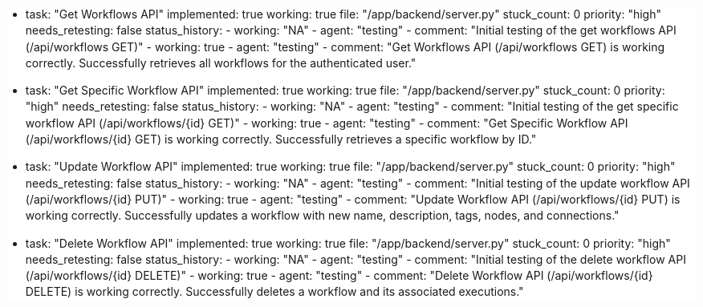   - task: "Get Workflows API"
    implemented: true
    working: true
    file: "/app/backend/server.py"
    stuck_count: 0
    priority: "high"
    needs_retesting: false
    status_history:
        - working: "NA"
        - agent: "testing"
        - comment: "Initial testing of the get workflows API (/api/workflows GET)"
        - working: true
        - agent: "testing"
        - comment: "Get Workflows API (/api/workflows GET) is working correctly. Successfully retrieves all workflows for the authenticated user."

  - task: "Get Specific Workflow API"
    implemented: true
    working: true
    file: "/app/backend/server.py"
    stuck_count: 0
    priority: "high"
    needs_retesting: false
    status_history:
        - working: "NA"
        - agent: "testing"
        - comment: "Initial testing of the get specific workflow API (/api/workflows/{id} GET)"
        - working: true
        - agent: "testing"
        - comment: "Get Specific Workflow API (/api/workflows/{id} GET) is working correctly. Successfully retrieves a specific workflow by ID."

  - task: "Update Workflow API"
    implemented: true
    working: true
    file: "/app/backend/server.py"
    stuck_count: 0
    priority: "high"
    needs_retesting: false
    status_history:
        - working: "NA"
        - agent: "testing"
        - comment: "Initial testing of the update workflow API (/api/workflows/{id} PUT)"
        - working: true
        - agent: "testing"
        - comment: "Update Workflow API (/api/workflows/{id} PUT) is working correctly. Successfully updates a workflow with new name, description, tags, nodes, and connections."

  - task: "Delete Workflow API"
    implemented: true
    working: true
    file: "/app/backend/server.py"
    stuck_count: 0
    priority: "high"
    needs_retesting: false
    status_history:
        - working: "NA"
        - agent: "testing"
        - comment: "Initial testing of the delete workflow API (/api/workflows/{id} DELETE)"
        - working: true
        - agent: "testing"
        - comment: "Delete Workflow API (/api/workflows/{id} DELETE) is working correctly. Successfully deletes a workflow and its associated executions."

